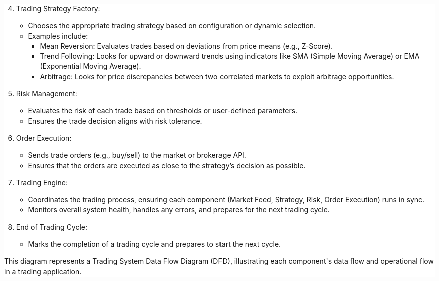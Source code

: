 4. Trading Strategy Factory:
   - Chooses the appropriate trading strategy based on configuration or dynamic selection.
   - Examples include:
     - Mean Reversion: Evaluates trades based on deviations from price means (e.g., Z-Score).
     - Trend Following: Looks for upward or downward trends using indicators like SMA (Simple Moving Average) or EMA (Exponential Moving Average).
     - Arbitrage: Looks for price discrepancies between two correlated markets to exploit arbitrage opportunities.

5. Risk Management:
   - Evaluates the risk of each trade based on thresholds or user-defined parameters.
   - Ensures the trade decision aligns with risk tolerance.

6. Order Execution:
   - Sends trade orders (e.g., buy/sell) to the market or brokerage API.
   - Ensures that the orders are executed as close to the strategy’s decision as possible.

7. Trading Engine:
   - Coordinates the trading process, ensuring each component (Market Feed, Strategy, Risk, Order Execution) runs in sync.
   - Monitors overall system health, handles any errors, and prepares for the next trading cycle.

8. End of Trading Cycle:
   - Marks the completion of a trading cycle and prepares to start the next cycle.

This diagram represents a Trading System Data Flow Diagram (DFD), illustrating each component's data flow and operational flow in a trading application.

